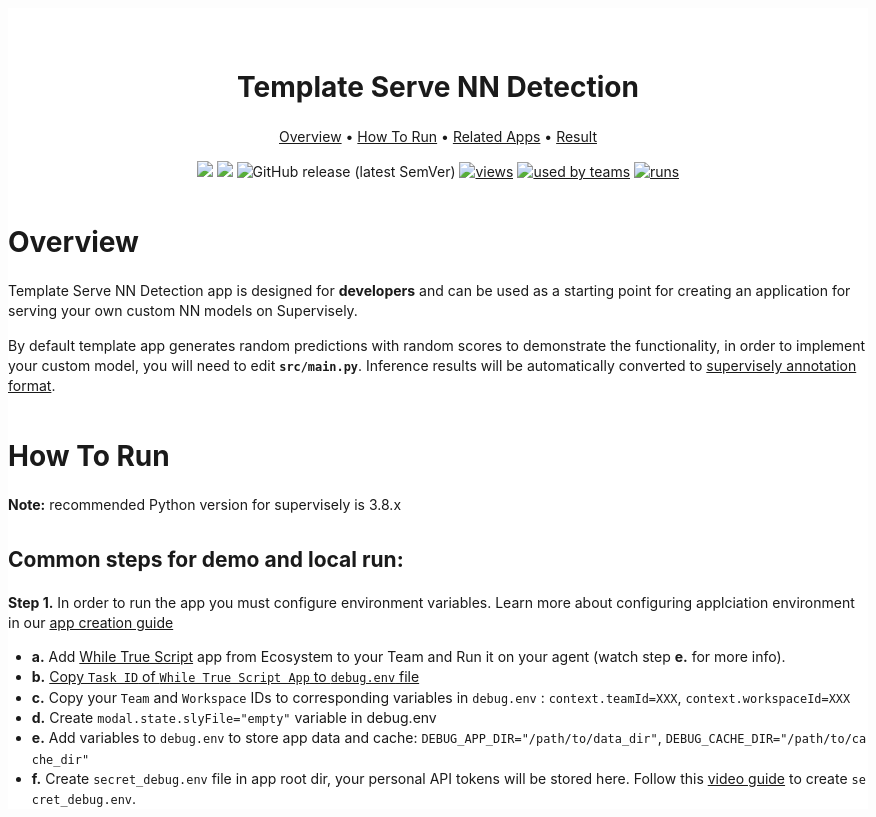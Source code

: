 <div align="center" markdown>

<img src="" style="width: 100%;"/>

# Template Serve NN Detection

<p align="center">
  <a href="#Overview">Overview</a> •
  <a href="#How-To-Run">How To Run</a> •
  <a href="#Related-Apps">Related Apps</a> •
  <a href="#Result">Result</a>
</p>


[![](https://img.shields.io/badge/supervisely-ecosystem-brightgreen)](https://ecosystem.supervise.ly/apps/supervisely-ecosystem/template-serve-nn-detection)
[![](https://img.shields.io/badge/slack-chat-green.svg?logo=slack)](https://supervise.ly/slack)
![GitHub release (latest SemVer)](https://img.shields.io/github/v/release/supervisely-ecosystem/template-serve-nn-detection)
[![views](https://app.supervise.ly/public/api/v3/ecosystem.counters?repo=supervisely-ecosystem/template-serve-nn-detection&counter=views&label=views)](https://supervise.ly)
[![used by teams](https://app.supervise.ly/public/api/v3/ecosystem.counters?repo=supervisely-ecosystem/template-serve-nn-detection&counter=downloads&label=used%20by%20teams)](https://supervise.ly)
[![runs](https://app.supervise.ly/public/api/v3/ecosystem.counters?repo=supervisely-ecosystem/template-serve-nn-detection&counter=runs&label=runs&123)](https://supervise.ly)

</div>

# Overview

Template Serve NN Detection app is designed for **developers** and can be used as a starting point for creating an application for serving your own custom NN models on Supervisely.

By default template app generates random predictions with random scores to demonstrate the functionality, in order to implement your custom model, you will need to edit **`src/main.py`**. Inference results will be automatically converted to [supervisely annotation format](https://docs.supervise.ly/data-organization/00_ann_format_navi).

# How To Run

**Note:** recommended Python version for supervisely is 3.8.x

## Common steps for demo and local run:

**Step 1.** In order to run the app you must configure environment variables. Learn more about configuring applciation environment in our [app creation guide](https://github.com/supervisely-ecosystem/how-to-create-app)
  * **a.** Add [While True Script](https://ecosystem.supervise.ly/apps/while-true-script) app from Ecosystem to your Team and Run it on your agent (watch step **e.** for more info).
  * **b.** [Copy `Task ID` of `While True Script App` to `debug.env` file](https://ecosystem.supervise.ly/apps/while-true-script)
  * **c.** Copy your `Team` and `Workspace` IDs to corresponding variables in `debug.env` : `context.teamId=XXX`,  `context.workspaceId=XXX`
  * **d.** Create `modal.state.slyFile="empty"` variable in debug.env
  * **e.** Add variables to `debug.env` to store app data and cache: `DEBUG_APP_DIR="/path/to/data_dir"`, `DEBUG_CACHE_DIR="/path/to/cache_dir"`
  * **f.** Create `secret_debug.env` file in app root dir, your personal API tokens will be stored here. Follow this [video guide](https://github.com/supervisely-ecosystem/how-to-create-app#2-hyper-quickstart-guide) to create `secret_debug.env`.
